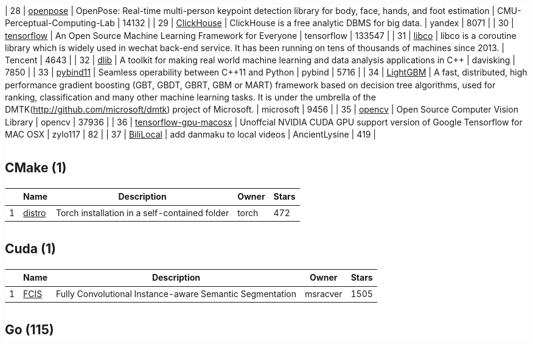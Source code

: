| 28 | [openpose](https://github.com/CMU-Perceptual-Computing-Lab/openpose)        | OpenPose: Real-time multi-person keypoint detection library for body, face, hands, and foot estimation                                                                                                                                                                                                                                                               | CMU-Perceptual-Computing-Lab | 14132  |
| 29 | [ClickHouse](https://github.com/yandex/ClickHouse)                          | ClickHouse is a free analytic DBMS for big data.                                                                                                                                                                                                                                                                                                                     | yandex                       | 8071   |
| 30 | [tensorflow](https://github.com/tensorflow/tensorflow)                      | An Open Source Machine Learning Framework for Everyone                                                                                                                                                                                                                                                                                                               | tensorflow                   | 133547 |
| 31 | [libco](https://github.com/Tencent/libco)                                   | libco is a coroutine library which is widely used in wechat  back-end service. It has been running on tens of thousands of machines since 2013.                                                                                                                                                                                                                      | Tencent                      | 4643   |
| 32 | [dlib](https://github.com/davisking/dlib)                                   | A toolkit for making real world machine learning and data analysis applications in C++                                                                                                                                                                                                                                                                               | davisking                    | 7850   |
| 33 | [pybind11](https://github.com/pybind/pybind11)                              | Seamless operability between C++11 and Python                                                                                                                                                                                                                                                                                                                        | pybind                       | 5716   |
| 34 | [LightGBM](https://github.com/microsoft/LightGBM)                           | A fast, distributed, high performance gradient boosting (GBT, GBDT, GBRT, GBM or MART) framework based on decision tree algorithms, used for ranking, classification and many other machine learning tasks. It is under the umbrella of the DMTK(http://github.com/microsoft/dmtk) project of Microsoft.                                                             | microsoft                    | 9456   |
| 35 | [opencv](https://github.com/opencv/opencv)                                  | Open Source Computer Vision Library                                                                                                                                                                                                                                                                                                                                  | opencv                       | 37936  |
| 36 | [tensorflow-gpu-macosx](https://github.com/zylo117/tensorflow-gpu-macosx)   | Unoffcial NVIDIA CUDA GPU support version of Google Tensorflow for MAC OSX                                                                                                                                                                                                                                                                                           | zylo117                      | 82     |
| 37 | [BiliLocal](https://github.com/AncientLysine/BiliLocal)                     | add danmaku to local videos                                                                                                                                                                                                                                                                                                                                          | AncientLysine                | 419    |

## CMake (1) 

|   | Name                                      | Description                                   | Owner | Stars |
|---|-------------------------------------------|-----------------------------------------------|-------|-------|
| 1 | [distro](https://github.com/torch/distro) | Torch installation in a self-contained folder | torch | 472   |

## Cuda (1) 

|   | Name                                     | Description                                              | Owner    | Stars |
|---|------------------------------------------|----------------------------------------------------------|----------|-------|
| 1 | [FCIS](https://github.com/msracver/FCIS) | Fully Convolutional Instance-aware Semantic Segmentation | msracver | 1505  |

## Go (115) 
